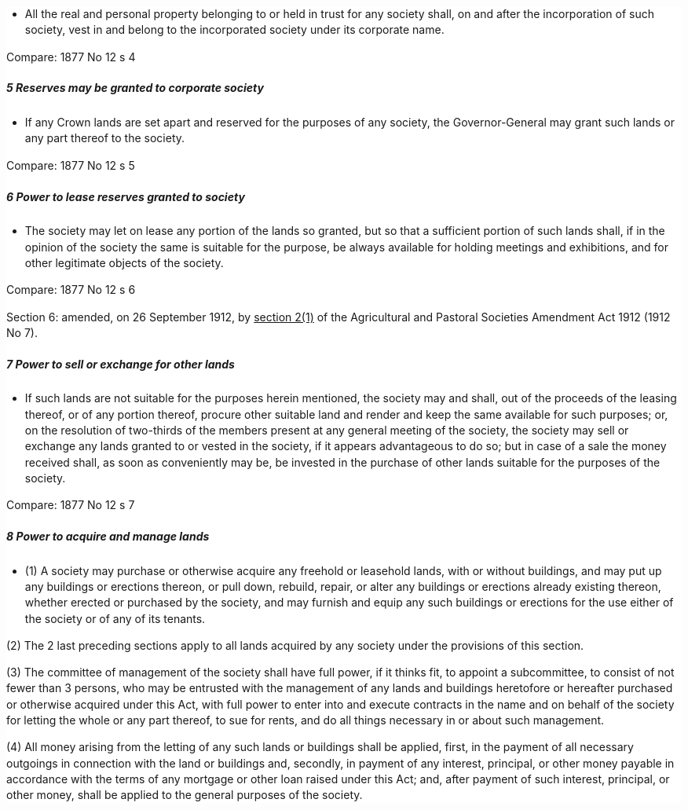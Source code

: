 * All the real and personal property belonging to or held in trust for any society shall, on and after the incorporation of such society, vest in and belong to the incorporated society under its corporate name.

Compare: 1877 No 12 s 4

##### 5 Reserves may be granted to corporate society

* If any Crown lands are set apart and reserved for the purposes of any society, the Governor-General may grant such lands or any part thereof to the society.

Compare: 1877 No 12 s 5

##### 6 Power to lease reserves granted to society

* The society may let on lease any portion of the lands so granted, but so that a sufficient portion of such lands shall, if in the opinion of the society the same is suitable for the purpose, be always available for holding meetings and exhibitions, and for other legitimate objects of the society.

Compare: 1877 No 12 s 6

Section 6: amended, on 26 September 1912, by [section 2(1)][22] of the Agricultural and Pastoral Societies Amendment Act 1912 (1912 No 7).

##### 7 Power to sell or exchange for other lands

* If such lands are not suitable for the purposes herein mentioned, the society may and shall, out of the proceeds of the leasing thereof, or of any portion thereof, procure other suitable land and render and keep the same available for such purposes; or, on the resolution of two-thirds of the members present at any general meeting of the society, the society may sell or exchange any lands granted to or vested in the society, if it appears advantageous to do so; but in case of a sale the money received shall, as soon as conveniently may be, be invested in the purchase of other lands suitable for the purposes of the society.

Compare: 1877 No 12 s 7

##### 8 Power to acquire and manage lands

* (1) A society may purchase or otherwise acquire any freehold or leasehold lands, with or without buildings, and may put up any buildings or erections thereon, or pull down, rebuild, repair, or alter any buildings or erections already existing thereon, whether erected or purchased by the society, and may furnish and equip any such buildings or erections for the use either of the society or of any of its tenants.

(2) The 2 last preceding sections apply to all lands acquired by any society under the provisions of this section.

(3) The committee of management of the society shall have full power, if it thinks fit, to appoint a subcommittee, to consist of not fewer than 3 persons, who may be entrusted with the management of any lands and buildings heretofore or hereafter purchased or otherwise acquired under this Act, with full power to enter into and execute contracts in the name and on behalf of the society for letting the whole or any part thereof, to sue for rents, and do all things necessary in or about such management.

(4) All money arising from the letting of any such lands or buildings shall be applied, first, in the payment of all necessary outgoings in connection with the land or buildings and, secondly, in payment of any interest, principal, or other money payable in accordance with the terms of any mortgage or other loan raised under this Act; and, after payment of such interest, principal, or other money, shall be applied to the general purposes of the society.


[0]: http://www.legislation.govt.nz/act/public/1908/004A/latest/link.aspx?id=DLM2998524#DLM2998524
[1]: http://www.legislation.govt.nz/act/public/1908/004A/latest/whole.html#DLM137368
[2]: http://www.legislation.govt.nz/act/public/1908/004A/latest/whole.html#DLM137370
[3]: http://www.legislation.govt.nz/act/public/1908/004A/latest/whole.html#DLM137371
[4]: http://www.legislation.govt.nz/act/public/1908/004A/latest/whole.html#DLM137376
[5]: http://www.legislation.govt.nz/act/public/1908/004A/latest/whole.html#DLM137377
[6]: http://www.legislation.govt.nz/act/public/1908/004A/latest/whole.html#DLM137378
[7]: http://www.legislation.govt.nz/act/public/1908/004A/latest/whole.html#DLM137379
[8]: http://www.legislation.govt.nz/act/public/1908/004A/latest/whole.html#DLM137381
[9]: http://www.legislation.govt.nz/act/public/1908/004A/latest/whole.html#DLM137382
[10]: http://www.legislation.govt.nz/act/public/1908/004A/latest/whole.html#DLM137384
[11]: http://www.legislation.govt.nz/act/public/1908/004A/latest/whole.html#DLM137385
[12]: http://www.legislation.govt.nz/act/public/1908/004A/latest/whole.html#DLM137386
[13]: http://www.legislation.govt.nz/act/public/1908/004A/latest/whole.html#DLM137387
[14]: http://www.legislation.govt.nz/act/public/1908/004A/latest/whole.html#DLM137390
[15]: http://www.legislation.govt.nz/act/public/1908/004A/latest/whole.html#DLM137391
[16]: http://www.legislation.govt.nz/act/public/1908/004A/latest/whole.html#DLM137394
[17]: http://www.legislation.govt.nz/act/public/1908/004A/latest/whole.html#DLM137397
[18]: http://www.legislation.govt.nz/act/public/1908/004A/latest/whole.html#DLM137801
[19]: http://www.legislation.govt.nz/act/public/1908/004A/latest/whole.html#DLM137803
[20]: http://www.legislation.govt.nz/act/public/1908/004A/latest/whole.html#DLM137806
[21]: http://www.legislation.govt.nz/act/public/1908/004A/latest/whole.html#DLM137808
[22]: http://www.legislation.govt.nz/act/public/1908/004A/latest/link.aspx?id=DLM178552
[23]: http://www.legislation.govt.nz/act/public/1908/004A/latest/link.aspx?id=DLM969644
[24]: http://www.legislation.govt.nz/act/public/1908/004A/latest/link.aspx?id=DLM4632837#DLM4632837
[25]: http://www.legislation.govt.nz/act/public/1908/004A/latest/link.aspx?id=DLM4632962#DLM4632962
[26]: http://www.legislation.govt.nz/act/public/1908/004A/latest/link.aspx?id=DLM4632894#DLM4632894
[27]: http://www.legislation.govt.nz/act/public/1908/004A/latest/link.aspx?id=DLM5740664
[28]: http://www.legislation.govt.nz/act/public/1908/004A/latest/link.aspx?id=DLM321666#DLM321666
[29]: http://www.legislation.govt.nz/act/public/1908/004A/latest/link.aspx?id=DLM322825#DLM322825
[30]: http://www.legislation.govt.nz/act/public/1908/004A/latest/link.aspx?id=DLM321678#DLM321678
[31]: http://www.legislation.govt.nz/act/public/1908/004A/latest/link.aspx?id=DLM327406
[32]: http://www.legislation.govt.nz/act/public/1908/004A/latest/link.aspx?id=DLM327407
[33]: http://www.legislation.govt.nz/act/public/1908/004A/latest/link.aspx?id=DLM2998516#DLM2998516
[34]: http://www.legislation.govt.nz/act/public/1908/004A/latest/link.aspx?id=DLM5740664#DLM5740664
[35]: http://www.legislation.govt.nz/act/public/1908/004A/latest/link.aspx?id=DLM969644#DLM969644